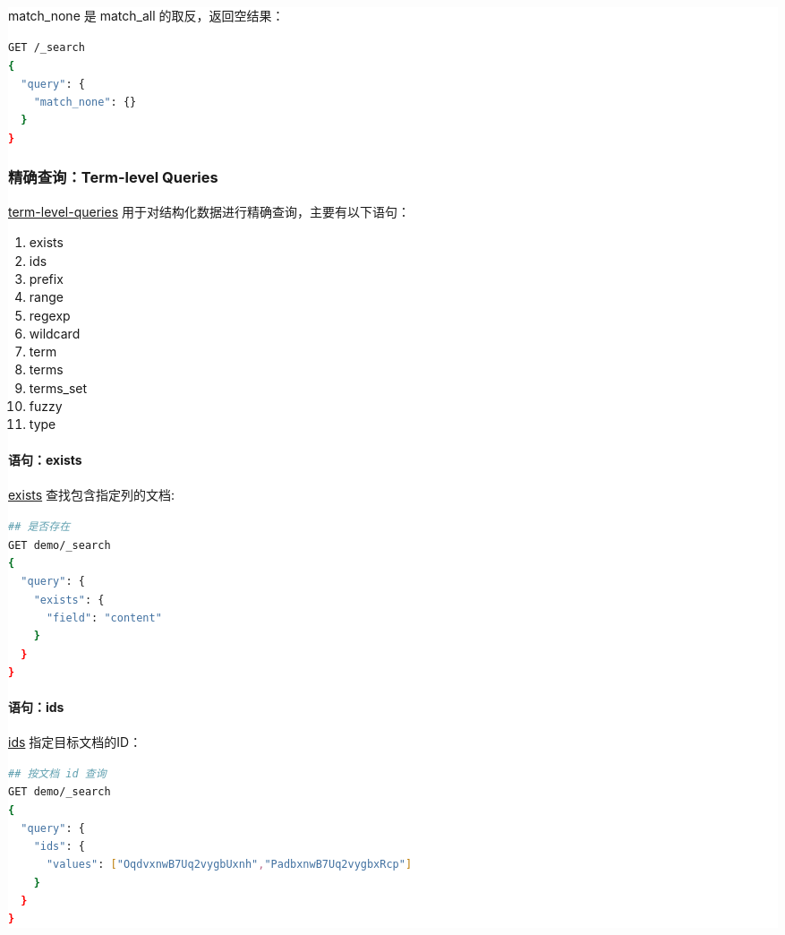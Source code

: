 match_none 是 match_all 的取反，返回空结果：

```sh
GET /_search
{
  "query": {
    "match_none": {}
  }
}
```


### 精确查询：Term-level Queries

[term-level-queries][23] 用于对结构化数据进行精确查询，主要有以下语句：

1. exists
2. ids
3. prefix
4. range
5. regexp
6. wildcard
7. term
8. terms
9. terms_set 
10. fuzzy
11. type

#### 语句：exists

[exists][42] 查找包含指定列的文档:

```sh
## 是否存在
GET demo/_search
{
  "query": {
    "exists": {
      "field": "content"
    }
  }
}
```

#### 语句：ids

[ids][44] 指定目标文档的ID：

```sh
## 按文档 id 查询
GET demo/_search
{
  "query": {
    "ids": {
      "values": ["OqdvxnwB7Uq2vygbUxnh","PadbxnwB7Uq2vygbxRcp"]
    }
  }
}
```


[1]: https://www.lijiaocn.com "李佶澳的博客"
[2]: https://www.elastic.co/guide/en/elasticsearch/reference/current/docker.html "Install Elasticsearch With Docker"
[3]: https://www.elastic.co/guide/en/kibana/current/docker.html "Install Kibana With Docker" 
[4]: https://www.elastic.co/guide/index.html "Elastic Stack Doc"
[5]: https://www.elastic.co/guide/en/elastic-stack-get-started/current/get-started-docker.html "Running the Elastic Stack On Docker"
[6]: https://www.elastic.co/guide/en/elasticsearch/reference/current/mapping-params.html "Mapping Parameters"
[7]: https://www.elastic.co/guide/en/elasticsearch/reference/current/mapping-types.html "Mapping types"
[8]: https://www.elastic.co/guide/en/elasticsearch/reference/current/mapping-fields.html "Metadata fields"
[9]: https://www.elastic.co/guide/en/elasticsearch/reference/current/query-dsl.html "ES Query DSL"
[10]: https://www.elastic.co/guide/en/elasticsearch/reference/current/search-aggregations.html "ES Aggregation"
[11]: https://www.elastic.co/guide/en/elasticsearch/reference/current/query-dsl-match-query.html "ES Match query"
[12]: https://www.elastic.co/guide/en/elasticsearch/reference/current/query-dsl-bool-query.html  "ES Boolean query"
[13]: https://www.elastic.co/guide/en/elasticsearch/reference/current/query-dsl-boosting-query.html "ES boosting query"
[14]: https://www.elastic.co/guide/en/elasticsearch/reference/current/query-dsl-constant-score-query.html "ES constant score"
[15]: https://www.elastic.co/guide/en/elasticsearch/reference/current/query-dsl-dis-max-query.html  "ES Disjunction max query"
[16]: https://www.elastic.co/guide/en/elasticsearch/reference/current/query-dsl-function-score-query.html "ES Function score query"
[17]: https://www.elastic.co/guide/en/elasticsearch/reference/current/query-dsl-match-all-query.html "ES match all query"
[18]: https://www.elastic.co/guide/en/elasticsearch/reference/current/term-level-queries.html "ES term level query"
[19]: https://elkguide.elasticsearch.cn/ "ELK Stack 中文指南"
[20]: https://www.elastic.co/guide/en/elasticsearch/reference/7.1/sql-syntax-select.html "SQL查询"
[21]: https://www.elastic.co/guide/index.html "es官网文档"
[22]: https://www.elastic.co/guide/en/elasticsearch/reference/current/multi-fields.html#multi-fields "multi-fields"
[23]: https://www.elastic.co/guide/en/elasticsearch/reference/current/term-level-queries.html "term-level-queries"
[24]: https://www.elastic.co/guide/en/elasticsearch/reference/current/full-text-queries.html "full text queries"
[25]: https://www.elastic.co/guide/en/elasticsearch/reference/current/compound-queries.html "Compound queries"
[26]: https://www.elastic.co/guide/en/elasticsearch/reference/current/joining-queries.html "Joining queries"
[27]: https://www.elastic.co/guide/en/elasticsearch/reference/current/geo-queries.html "Geo queries"
[28]: https://www.elastic.co/guide/en/elasticsearch/reference/current/shape-queries.html "Shape queries"
[29]: https://www.elastic.co/guide/en/elasticsearch/reference/current/specialized-queries.html "Specialized queries"
[30]: https://www.elastic.co/guide/en/elasticsearch/reference/current/high-availability.html "Set up a cluster for high availability"
[31]: https://www.elastic.co/guide/en/elasticsearch/reference/current/modules-node.html "Node roles"
[32]: https://www.elastic.co/guide/en/elasticsearch/reference/current/scalability.html "Scalability and resilience: clusters, nodes, and shards"
[33]: https://www.elastic.co/cn/elasticon/conf/2016/sf/quantitative-cluster-sizing "testing with your own data and queries."
[34]: https://www.elastic.co/guide/en/elasticsearch/reference/current/xpack-ccr.html "Cross-cluster replication"
[35]: https://www.elastic.co/guide/en/elasticsearch/reference/current/high-availability-cluster-design.html "Designing for resilience"
[36]: https://www.elastic.co/guide/en/elasticsearch/reference/current/docs-replication.html "Reading and Writing documents"
[37]: https://www.microsoft.com/en-us/research/wp-content/uploads/2008/02/tr-2008-25.pdf "PacificA: Replication in Log-Based Distributed Storage Systems"
[38]: https://www.elastic.co/guide/en/elasticsearch/reference/current/search-shard-routing.html#search-adaptive-replica "Adaptive replica selection"
[39]: https://www.elastic.co/guide/en/elasticsearch/reference/current/getting-started.html "Quick Start"
[40]: https://www.elastic.co/guide/en/elasticsearch/reference/current/search-search.html "Search API"
[41]: https://www.elastic.co/guide/en/elasticsearch/reference/current/query-dsl-range-query.html "range"
[42]: https://www.elastic.co/guide/en/elasticsearch/reference/current/query-dsl-exists-query.html "exists"
[43]: https://www.elastic.co/guide/en/elasticsearch/reference/current/query-dsl-fuzzy-query.html "fuzzy"
[44]: https://www.elastic.co/guide/en/elasticsearch/reference/current/query-dsl-ids-query.html "ids"
[45]: https://www.elastic.co/guide/en/elasticsearch/reference/current/query-dsl-prefix-query.html "prefix"
[46]: https://www.elastic.co/guide/en/elasticsearch/reference/current/query-dsl-regexp-query.html "regexp"
[47]: https://www.elastic.co/guide/en/elasticsearch/reference/current/query-dsl-term-query.html "term"
[48]: https://www.elastic.co/guide/en/elasticsearch/reference/current/query-dsl-terms-query.html "terms"
[49]: https://www.elastic.co/guide/en/elasticsearch/reference/current/query-dsl-terms-set-query.html "terms-set"
[50]: https://www.elastic.co/guide/en/elasticsearch/reference/current/query-dsl-wildcard-query.html "wildcard"
[51]: https://www.elastic.co/guide/en/elasticsearch/reference/current/index.html "Elasticsearch Guide"
[52]: https://www.elastic.co/guide/en/elasticsearch/reference/7.17/mapping.html "Mapping"
[53]: https://www.elastic.co/guide/en/elasticsearch/reference/7.17/rest-apis.html "Elastic Api"
[54]: https://www.elastic.co/guide/en/elasticsearch/reference/7.17/indices-create-index.html "Create Index Api"
[55]: https://www.elastic.co/guide/en/elasticsearch/reference/7.17/mapping-params.html "Mapping Parameters"
[56]: https://www.elastic.co/guide/en/elasticsearch/reference/7.17/indices.html "Index Apis"
[57]: https://www.elastic.co/guide/en/elasticsearch/reference/7.17/multi-fields.html "multi-fields"
[58]: https://www.elastic.co/guide/en/elasticsearch/reference/current/docs-get.html#docs-get-api-response-body "Get Api"
[59]: https://www.elastic.co/guide/en/elasticsearch/reference/current/indices-create-index.html "Create index API"
[60]: https://www.elastic.co/guide/en/elasticsearch/reference/current/index-modules.html#index-modules-settings "Index Settings"
[61]: https://www.elastic.co/guide/en/elasticsearch/reference/current/aliases.html "Aliases"
[62]: https://www.elastic.co/guide/en/elasticsearch/reference/current/index-modules.html#_settings_in_other_index_modules "settings_in_other_index_modules"
[63]: https://www.elastic.co/guide/en/elasticsearch/reference/current/test-analyzer.html "test-analyzer"